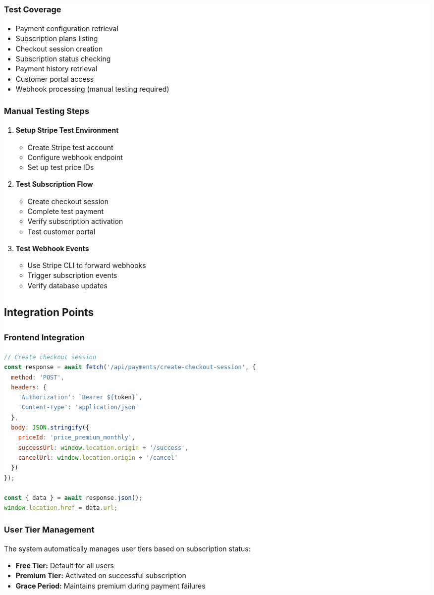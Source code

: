 ### Test Coverage
- Payment configuration retrieval
- Subscription plans listing
- Checkout session creation
- Subscription status checking
- Payment history retrieval
- Customer portal access
- Webhook processing (manual testing required)

### Manual Testing Steps

1. **Setup Stripe Test Environment**
   - Create Stripe test account
   - Configure webhook endpoint
   - Set up test price IDs

2. **Test Subscription Flow**
   - Create checkout session
   - Complete test payment
   - Verify subscription activation
   - Test customer portal

3. **Test Webhook Events**
   - Use Stripe CLI to forward webhooks
   - Trigger subscription events
   - Verify database updates

## Integration Points

### Frontend Integration
```javascript
// Create checkout session
const response = await fetch('/api/payments/create-checkout-session', {
  method: 'POST',
  headers: {
    'Authorization': `Bearer ${token}`,
    'Content-Type': 'application/json'
  },
  body: JSON.stringify({
    priceId: 'price_premium_monthly',
    successUrl: window.location.origin + '/success',
    cancelUrl: window.location.origin + '/cancel'
  })
});

const { data } = await response.json();
window.location.href = data.url;
```

### User Tier Management
The system automatically manages user tiers based on subscription status:
- **Free Tier:** Default for all users
- **Premium Tier:** Activated on successful subscription
- **Grace Period:** Maintains premium during payment failures

